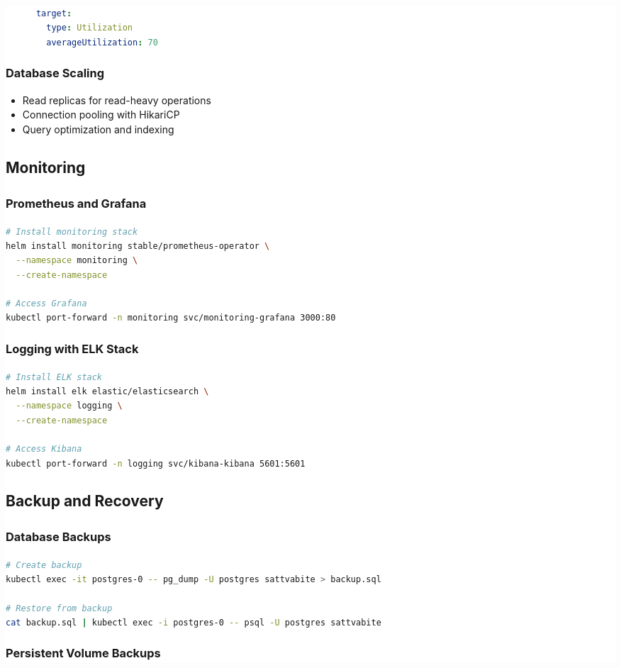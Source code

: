 ```yaml
      target:
        type: Utilization
        averageUtilization: 70
```

### Database Scaling

- Read replicas for read-heavy operations
- Connection pooling with HikariCP
- Query optimization and indexing

## Monitoring

### Prometheus and Grafana

```bash
# Install monitoring stack
helm install monitoring stable/prometheus-operator \
  --namespace monitoring \
  --create-namespace

# Access Grafana
kubectl port-forward -n monitoring svc/monitoring-grafana 3000:80
```

### Logging with ELK Stack

```bash
# Install ELK stack
helm install elk elastic/elasticsearch \
  --namespace logging \
  --create-namespace

# Access Kibana
kubectl port-forward -n logging svc/kibana-kibana 5601:5601
```

## Backup and Recovery

### Database Backups

```bash
# Create backup
kubectl exec -it postgres-0 -- pg_dump -U postgres sattvabite > backup.sql

# Restore from backup
cat backup.sql | kubectl exec -i postgres-0 -- psql -U postgres sattvabite
```

### Persistent Volume Backups
